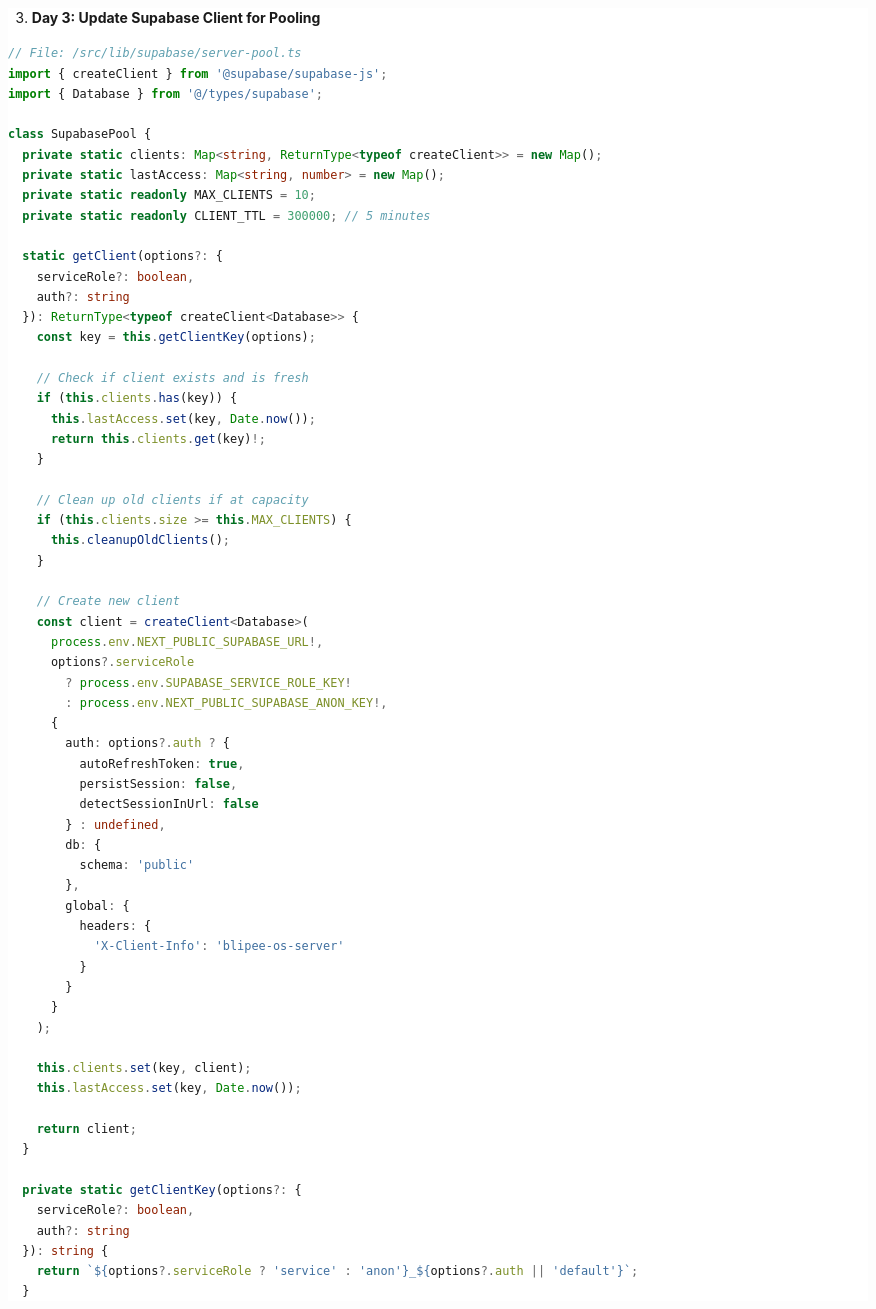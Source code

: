 3. **Day 3: Update Supabase Client for Pooling**
```typescript
// File: /src/lib/supabase/server-pool.ts
import { createClient } from '@supabase/supabase-js';
import { Database } from '@/types/supabase';

class SupabasePool {
  private static clients: Map<string, ReturnType<typeof createClient>> = new Map();
  private static lastAccess: Map<string, number> = new Map();
  private static readonly MAX_CLIENTS = 10;
  private static readonly CLIENT_TTL = 300000; // 5 minutes

  static getClient(options?: { 
    serviceRole?: boolean,
    auth?: string 
  }): ReturnType<typeof createClient<Database>> {
    const key = this.getClientKey(options);
    
    // Check if client exists and is fresh
    if (this.clients.has(key)) {
      this.lastAccess.set(key, Date.now());
      return this.clients.get(key)!;
    }
    
    // Clean up old clients if at capacity
    if (this.clients.size >= this.MAX_CLIENTS) {
      this.cleanupOldClients();
    }
    
    // Create new client
    const client = createClient<Database>(
      process.env.NEXT_PUBLIC_SUPABASE_URL!,
      options?.serviceRole 
        ? process.env.SUPABASE_SERVICE_ROLE_KEY!
        : process.env.NEXT_PUBLIC_SUPABASE_ANON_KEY!,
      {
        auth: options?.auth ? {
          autoRefreshToken: true,
          persistSession: false,
          detectSessionInUrl: false
        } : undefined,
        db: {
          schema: 'public'
        },
        global: {
          headers: {
            'X-Client-Info': 'blipee-os-server'
          }
        }
      }
    );
    
    this.clients.set(key, client);
    this.lastAccess.set(key, Date.now());
    
    return client;
  }

  private static getClientKey(options?: { 
    serviceRole?: boolean,
    auth?: string 
  }): string {
    return `${options?.serviceRole ? 'service' : 'anon'}_${options?.auth || 'default'}`;
  }
```